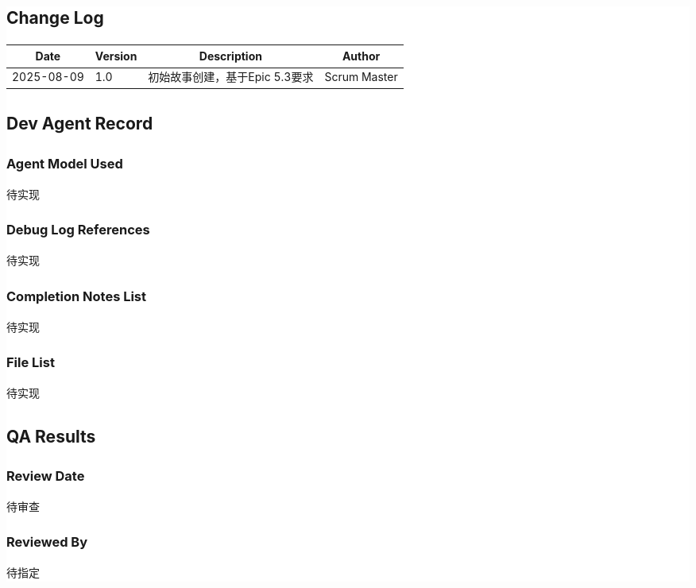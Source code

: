 ## Change Log

| Date       | Version | Description                        | Author       |
| ---------- | ------- | ---------------------------------- | ------------ |
| 2025-08-09 | 1.0     | 初始故事创建，基于Epic 5.3要求     | Scrum Master |

## Dev Agent Record

### Agent Model Used

待实现

### Debug Log References

待实现

### Completion Notes List

待实现

### File List

待实现

## QA Results

### Review Date

待审查

### Reviewed By

待指定